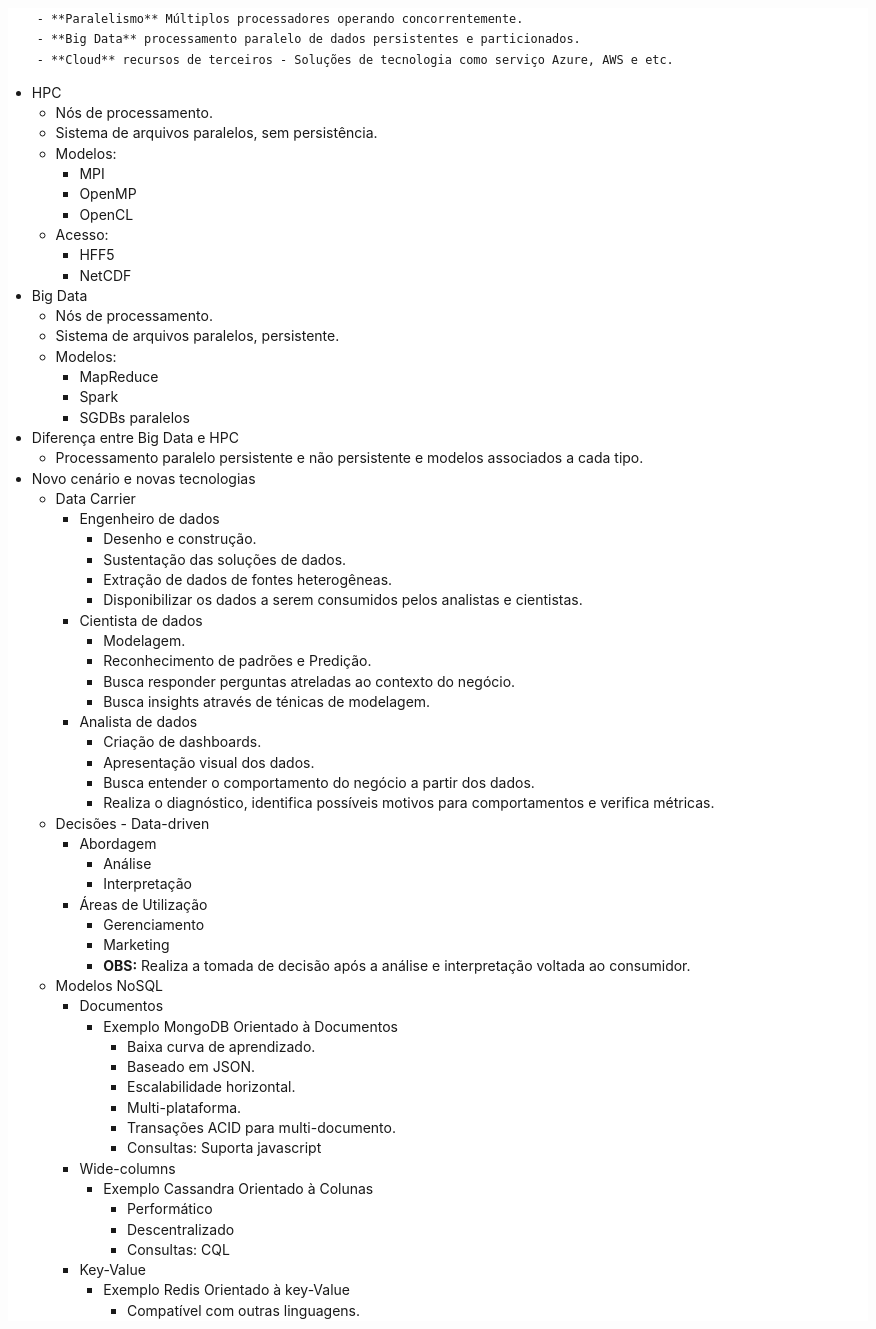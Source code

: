         - **Paralelismo** Múltiplos processadores operando concorrentemente.
        - **Big Data** processamento paralelo de dados persistentes e particionados.
        - **Cloud** recursos de terceiros - Soluções de tecnologia como serviço Azure, AWS e etc.
- HPC
    - Nós de processamento.
    - Sistema de arquivos paralelos, sem persistência.
    - Modelos:
        - MPI
        - OpenMP
        - OpenCL
    - Acesso:
        - HFF5
        - NetCDF
- Big Data
    - Nós de processamento.
    - Sistema de arquivos paralelos, persistente.
    - Modelos:
        - MapReduce
        - Spark
        - SGDBs paralelos
- Diferença entre Big Data e HPC
    - Processamento paralelo persistente e não persistente e modelos associados a cada tipo.
- Novo cenário e novas tecnologias
    - Data Carrier
        - Engenheiro de dados
            - Desenho e construção.
            - Sustentação das soluções de dados.
            - Extração de dados de fontes heterogêneas.
            - Disponibilizar os dados a serem consumidos pelos analistas e cientistas.
        - Cientista de dados
            - Modelagem.
            - Reconhecimento de padrões e Predição.
            - Busca responder perguntas atreladas ao contexto do negócio.
            - Busca insights através de ténicas de modelagem.
        - Analista de dados
            - Criação de dashboards.
            - Apresentação visual dos dados.
            - Busca entender o comportamento do negócio a partir dos dados.
            - Realiza o diagnóstico, identifica possíveis motivos para comportamentos e verifica métricas.
    - Decisões - Data-driven
        - Abordagem
            - Análise
            - Interpretação
        - Áreas de Utilização
            - Gerenciamento
            - Marketing
            - **OBS:** Realiza a tomada de decisão após a análise e interpretação voltada ao consumidor.
    - Modelos NoSQL
        - Documentos
            - Exemplo MongoDB Orientado à Documentos
                - Baixa curva de aprendizado.
                - Baseado em JSON.
                - Escalabilidade horizontal.
                - Multi-plataforma.
                - Transações ACID para multi-documento.
                - Consultas: Suporta javascript
        - Wide-columns
            - Exemplo Cassandra Orientado à Colunas
                - Performático
                - Descentralizado
                - Consultas: CQL
        - Key-Value
            - Exemplo Redis Orientado à key-Value
                - Compatível com outras linguagens.